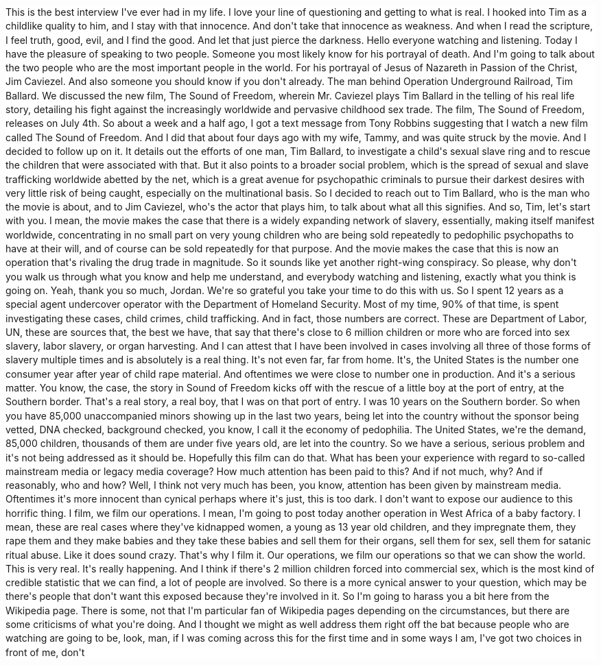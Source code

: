  This is the best interview I've ever had in my life. I love your line of questioning and getting to what is real. I hooked into Tim as a childlike quality to him, and I stay with that innocence. And don't take that innocence as weakness. And when I read the scripture, I feel truth, good, evil, and I find the good. And let that just pierce the darkness. Hello everyone watching and listening. Today I have the pleasure of speaking to two people. Someone you most likely know for his portrayal of death. And I'm going to talk about the two people who are the most important people in the world. For his portrayal of Jesus of Nazareth in Passion of the Christ, Jim Caviezel. And also someone you should know if you don't already. The man behind Operation Underground Railroad, Tim Ballard. We discussed the new film, The Sound of Freedom, wherein Mr. Caviezel plays Tim Ballard in the telling of his real life story, detailing his fight against the increasingly worldwide and pervasive childhood sex trade. The film, The Sound of Freedom, releases on July 4th. So about a week and a half ago, I got a text message from Tony Robbins suggesting that I watch a new film called The Sound of Freedom. And I did that about four days ago with my wife, Tammy, and was quite struck by the movie. And I decided to follow up on it. It details out the efforts of one man, Tim Ballard, to investigate a child's sexual slave ring and to rescue the children that were associated with that. But it also points to a broader social problem, which is the spread of sexual and slave trafficking worldwide abetted by the net, which is a great avenue for psychopathic criminals to pursue their darkest desires with very little risk of being caught, especially on the multinational basis. So I decided to reach out to Tim Ballard, who is the man who the movie is about, and to Jim Caviezel, who's the actor that plays him, to talk about what all this signifies. And so, Tim, let's start with you. I mean, the movie makes the case that there is a widely expanding network of slavery, essentially, making itself manifest worldwide, concentrating in no small part on very young children who are being sold repeatedly to pedophilic psychopaths to have at their will, and of course can be sold repeatedly for that purpose. And the movie makes the case that this is now an operation that's rivaling the drug trade in magnitude. So it sounds like yet another right-wing conspiracy. So please, why don't you walk us through what you know and help me understand, and everybody watching and listening, exactly what you think is going on. Yeah, thank you so much, Jordan. We're so grateful you take your time to do this with us. So I spent 12 years as a special agent undercover operator with the Department of Homeland Security. Most of my time, 90% of that time, is spent investigating these cases, child crimes, child trafficking. And in fact, those numbers are correct. These are Department of Labor, UN, these are sources that, the best we have, that say that there's close to 6 million children or more who are forced into sex slavery, labor slavery, or organ harvesting. And I can attest that I have been involved in cases involving all three of those forms of slavery multiple times and is absolutely is a real thing. It's not even far, far from home. It's, the United States is the number one consumer year after year of child rape material. And oftentimes we were close to number one in production. And it's a serious matter. You know, the case, the story in Sound of Freedom kicks off with the rescue of a little boy at the port of entry, at the Southern border. That's a real story, a real boy, that I was on that port of entry. I was 10 years on the Southern border. So when you have 85,000 unaccompanied minors showing up in the last two years, being let into the country without the sponsor being vetted, DNA checked, background checked, you know, I call it the economy of pedophilia. The United States, we're the demand, 85,000 children, thousands of them are under five years old, are let into the country. So we have a serious, serious problem and it's not being addressed as it should be. Hopefully this film can do that. What has been your experience with regard to so-called mainstream media or legacy media coverage? How much attention has been paid to this? And if not much, why? And if reasonably, who and how? Well, I think not very much has been, you know, attention has been given by mainstream media. Oftentimes it's more innocent than cynical perhaps where it's just, this is too dark. I don't want to expose our audience to this horrific thing. I film, we film our operations. I mean, I'm going to post today another operation in West Africa of a baby factory. I mean, these are real cases where they've kidnapped women, a young as 13 year old children, and they impregnate them, they rape them and they make babies and they take these babies and sell them for their organs, sell them for sex, sell them for satanic ritual abuse. Like it does sound crazy. That's why I film it. Our operations, we film our operations so that we can show the world. This is very real. It's really happening. And I think if there's 2 million children forced into commercial sex, which is the most kind of credible statistic that we can find, a lot of people are involved. So there is a more cynical answer to your question, which may be there's people that don't want this exposed because they're involved in it. So I'm going to harass you a bit here from the Wikipedia page. There is some, not that I'm particular fan of Wikipedia pages depending on the circumstances, but there are some criticisms of what you're doing. And I thought we might as well address them right off the bat because people who are watching are going to be, look, man, if I was coming across this for the first time and in some ways I am, I've got two choices in front of me, don't